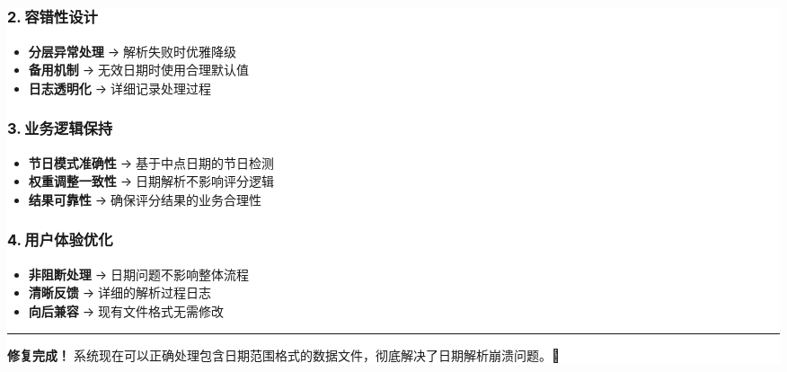 ### 2. 容错性设计
- **分层异常处理** → 解析失败时优雅降级
- **备用机制** → 无效日期时使用合理默认值
- **日志透明化** → 详细记录处理过程

### 3. 业务逻辑保持
- **节日模式准确性** → 基于中点日期的节日检测
- **权重调整一致性** → 日期解析不影响评分逻辑
- **结果可靠性** → 确保评分结果的业务合理性

### 4. 用户体验优化
- **非阻断处理** → 日期问题不影响整体流程
- **清晰反馈** → 详细的解析过程日志
- **向后兼容** → 现有文件格式无需修改

---

**修复完成！** 系统现在可以正确处理包含日期范围格式的数据文件，彻底解决了日期解析崩溃问题。🎉
